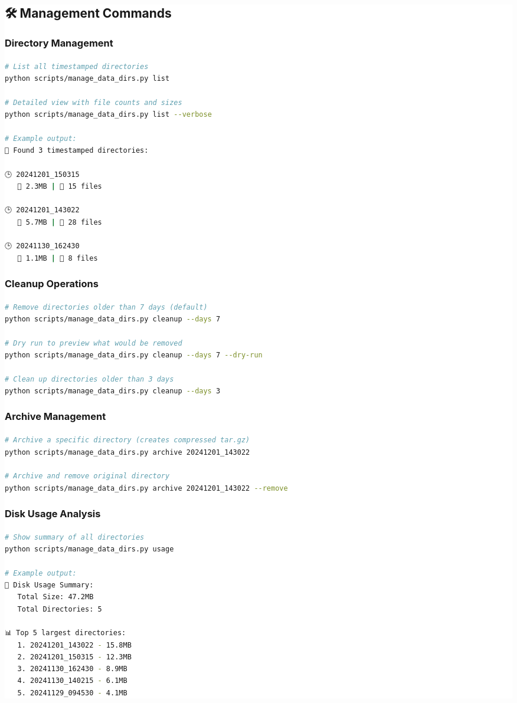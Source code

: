 ## 🛠️ Management Commands

### Directory Management

```bash
# List all timestamped directories
python scripts/manage_data_dirs.py list

# Detailed view with file counts and sizes
python scripts/manage_data_dirs.py list --verbose

# Example output:
📁 Found 3 timestamped directories:

🕒 20241201_150315
   💾 2.3MB | 📄 15 files

🕒 20241201_143022
   💾 5.7MB | 📄 28 files

🕒 20241130_162430
   💾 1.1MB | 📄 8 files
```

### Cleanup Operations

```bash
# Remove directories older than 7 days (default)
python scripts/manage_data_dirs.py cleanup --days 7

# Dry run to preview what would be removed
python scripts/manage_data_dirs.py cleanup --days 7 --dry-run

# Clean up directories older than 3 days
python scripts/manage_data_dirs.py cleanup --days 3
```

### Archive Management

```bash
# Archive a specific directory (creates compressed tar.gz)
python scripts/manage_data_dirs.py archive 20241201_143022

# Archive and remove original directory
python scripts/manage_data_dirs.py archive 20241201_143022 --remove
```

### Disk Usage Analysis

```bash
# Show summary of all directories
python scripts/manage_data_dirs.py usage

# Example output:
💾 Disk Usage Summary:
   Total Size: 47.2MB
   Total Directories: 5

📊 Top 5 largest directories:
   1. 20241201_143022 - 15.8MB
   2. 20241201_150315 - 12.3MB
   3. 20241130_162430 - 8.9MB
   4. 20241130_140215 - 6.1MB
   5. 20241129_094530 - 4.1MB
```